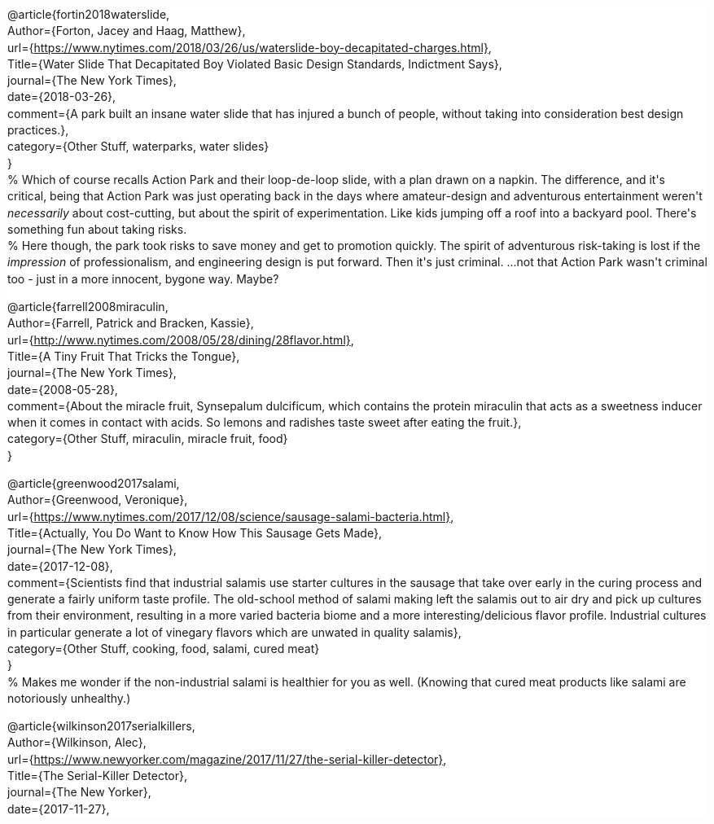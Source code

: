   
@article{fortin2018waterslide,  
  Author={Forton, Jacey and Haag, Matthew},  
  url={https://www.nytimes.com/2018/03/26/us/waterslide-boy-decapitated-charges.html},  
  Title={Water Slide That Decapitated Boy Violated Basic Design Standards, Indictment Says},  
  journal={The New York Times},  
  date={2018-03-26},  
  comment={A park built an insane water slide that has injured a bunch of people, without taking into consideration best design practices.},  
  category={Other Stuff, waterparks, water slides}  
}  
% Which of course recalls Action Park and their loop-de-loop slide, with a plan drawn on a napkin. The difference, and it's critical, being that Action Park was just operating back in the days where amateur-design and adventurous entertainment weren't _necessarily_ about cost-cutting, but about the spirit of experimentation. Like kids jumping off a roof into a backyard pool. There's something fun about taking risks.  
% Here though, the park took risks to save money and get to promotion quickly. The spirit of adventurous risk-taking is lost if the _impression_ of professionalism, and engineering design is put forward. Then it's just criminal. ...not that Action Park wasn't criminal too - just in a more innocent, bygone way. Maybe?  
  
  
@article{farrell2008miraculin,  
  Author={Farrell, Patrick and Bracken, Kassie},  
  url={http://www.nytimes.com/2008/05/28/dining/28flavor.html},  
  Title={A Tiny Fruit That Tricks the Tongue},  
  journal={The New York Times},  
  date={2008-05-28},  
  comment={About the miracle fruit, Synsepalum dulcificum, which contains the protein miraculin that acts as a sweetness inducer when it comes in contact with acids. So lemons and radishes taste sweet after eating the fruit.},  
  category={Other Stuff, miraculin, miracle fruit, food}  
}  
  
  
@article{greenwood2017salami,  
  Author={Greenwood, Veronique},  
  url={https://www.nytimes.com/2017/12/08/science/sausage-salami-bacteria.html},  
  Title={Actually, You Do Want to Know How This Sausage Gets Made},  
  journal={The New York Times},  
  date={2017-12-08},  
  comment={Scientists find that industrial salamis use starter cultures in the sausage that take over early in the curing process and generate a fairly uniform taste profile. The old-school method of salami making left the salamis out to air dry and pick up cultures from their environment, resulting in a more varied bacteria biome and a more interesting/delicious flavor profile. Industrial cultures in particular generate a lot of vinegary flavors which are unwated in quality salamis},  
  category={Other Stuff, cooking, food, salami, cured meat}  
}  
% Makes me wonder if the non-industrial salami is healthier for you as well. (Knowing that cured meat products like salami are notoriously unhealthy.)  
  
  
@article{wilkinson2017serialkillers,  
  Author={Wilkinson, Alec},  
  url={https://www.newyorker.com/magazine/2017/11/27/the-serial-killer-detector},  
  Title={The Serial-Killer Detector},  
  journal={The New Yorker},  
  date={2017-11-27},  